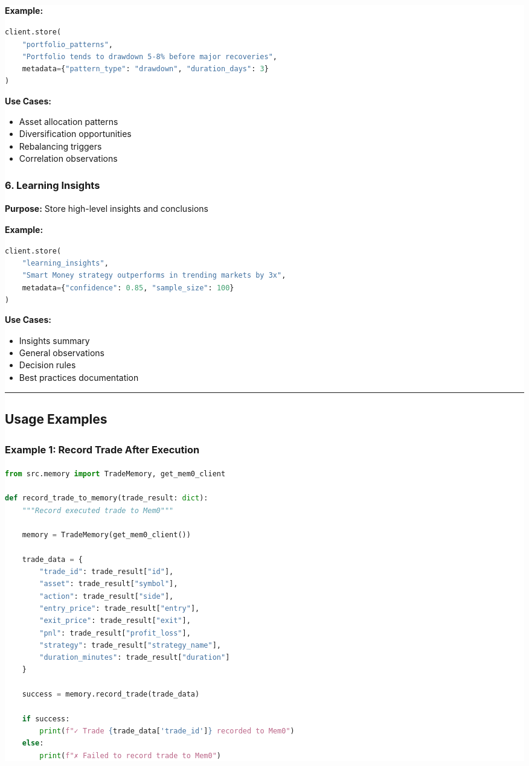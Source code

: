 **Example:**
```python
client.store(
    "portfolio_patterns",
    "Portfolio tends to drawdown 5-8% before major recoveries",
    metadata={"pattern_type": "drawdown", "duration_days": 3}
)
```

**Use Cases:**
- Asset allocation patterns
- Diversification opportunities
- Rebalancing triggers
- Correlation observations

### 6. Learning Insights
**Purpose:** Store high-level insights and conclusions

**Example:**
```python
client.store(
    "learning_insights",
    "Smart Money strategy outperforms in trending markets by 3x",
    metadata={"confidence": 0.85, "sample_size": 100}
)
```

**Use Cases:**
- Insights summary
- General observations
- Decision rules
- Best practices documentation

---

## Usage Examples

### Example 1: Record Trade After Execution

```python
from src.memory import TradeMemory, get_mem0_client

def record_trade_to_memory(trade_result: dict):
    """Record executed trade to Mem0"""

    memory = TradeMemory(get_mem0_client())

    trade_data = {
        "trade_id": trade_result["id"],
        "asset": trade_result["symbol"],
        "action": trade_result["side"],
        "entry_price": trade_result["entry"],
        "exit_price": trade_result["exit"],
        "pnl": trade_result["profit_loss"],
        "strategy": trade_result["strategy_name"],
        "duration_minutes": trade_result["duration"]
    }

    success = memory.record_trade(trade_data)

    if success:
        print(f"✓ Trade {trade_data['trade_id']} recorded to Mem0")
    else:
        print(f"✗ Failed to record trade to Mem0")

```